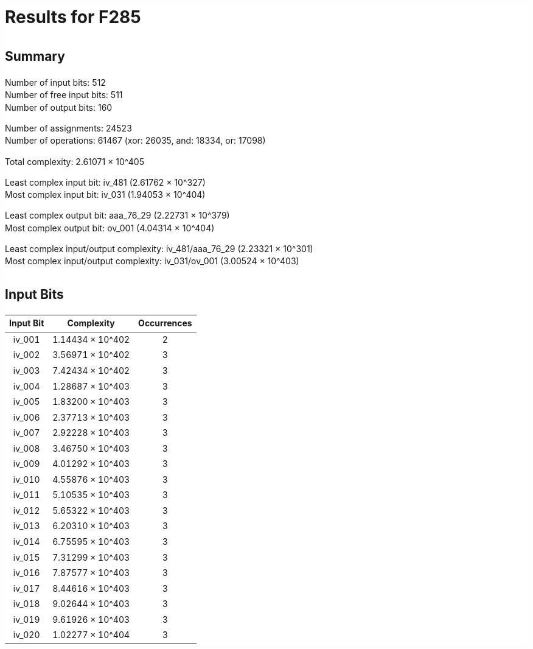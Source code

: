 # Results for F285

## Summary

Number of input bits: 512  
Number of free input bits: 511  
Number of output bits: 160

Number of assignments: 24523  
Number of operations: 61467
(xor: 26035,
and: 18334,
or: 17098)

Total complexity: 2.61071 × 10^405

Least complex input bit: iv_481 (2.61762 × 10^327)  
Most complex input bit: iv_031 (1.94053 × 10^404)

Least complex output bit: aaa_76_29 (2.22731 × 10^379)  
Most complex output bit: ov_001 (4.04314 × 10^404)

Least complex input/output complexity: iv_481/aaa_76_29 (2.23321 × 10^301)  
Most complex input/output complexity: iv_031/ov_001 (3.00524 × 10^403)

## Input Bits

| Input Bit | Complexity | Occurrences |
|:---------:|:----------:|:-----------:|
| iv_001 | 1.14434 × 10^402 | 2 |
| iv_002 | 3.56971 × 10^402 | 3 |
| iv_003 | 7.42434 × 10^402 | 3 |
| iv_004 | 1.28687 × 10^403 | 3 |
| iv_005 | 1.83200 × 10^403 | 3 |
| iv_006 | 2.37713 × 10^403 | 3 |
| iv_007 | 2.92228 × 10^403 | 3 |
| iv_008 | 3.46750 × 10^403 | 3 |
| iv_009 | 4.01292 × 10^403 | 3 |
| iv_010 | 4.55876 × 10^403 | 3 |
| iv_011 | 5.10535 × 10^403 | 3 |
| iv_012 | 5.65322 × 10^403 | 3 |
| iv_013 | 6.20310 × 10^403 | 3 |
| iv_014 | 6.75595 × 10^403 | 3 |
| iv_015 | 7.31299 × 10^403 | 3 |
| iv_016 | 7.87577 × 10^403 | 3 |
| iv_017 | 8.44616 × 10^403 | 3 |
| iv_018 | 9.02644 × 10^403 | 3 |
| iv_019 | 9.61926 × 10^403 | 3 |
| iv_020 | 1.02277 × 10^404 | 3 |